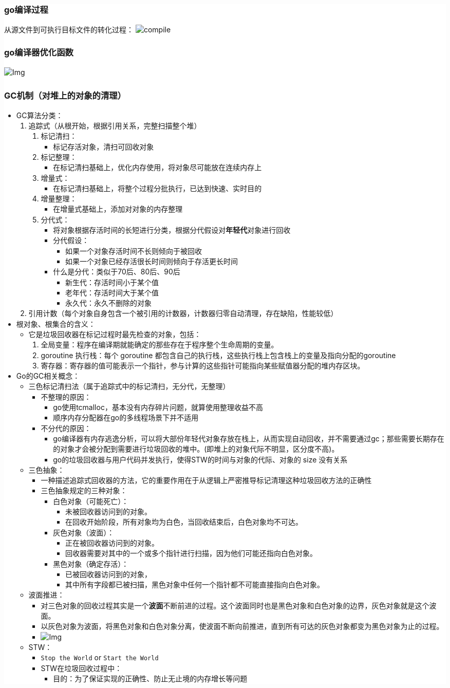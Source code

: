 ### go编译过程
从源文件到可执行目标文件的转化过程：
![compile](https://raw.staticdn.net/Navyum/imgbed/pic/IMG/b290f1ee1f29670d608c425edfec2d96.png)

### go编译器优化函数
![Img](https://raw.staticdn.net/Navyum/imgbed/pic/IMG/85ada42f30bc8039720da3c7c03a1bbd.png)

### GC机制（对堆上的对象的清理）
* GC算法分类：
    1. 追踪式（从根开始，根据引用关系，完整扫描整个堆）
        1. 标记清扫：
            - 标记存活对象，清扫可回收对象
        2. 标记整理：
            - 在标记清扫基础上，优化内存使用，将对象尽可能放在连续内存上
        3. 增量式：
            - 在标记清扫基础上，将整个过程分批执行，已达到快速、实时目的
        4. 增量整理：
            - 在增量式基础上，添加对对象的内存整理
        5. 分代式：
            - 将对象根据存活时间的长短进行分类，根据分代假设对**年轻代**对象进行回收
            - 分代假设：
                - 如果一个对象存活时间不长则倾向于被回收
                - 如果一个对象已经存活很长时间则倾向于存活更长时间
            - 什么是分代：类似于70后、80后、90后
                - 新生代：存活时间小于某个值
                - 老年代：存活时间大于某个值
                - 永久代：永久不删除的对象
    2. 引用计数（每个对象自身包含一个被引用的计数器，计数器归零自动清理，存在缺陷，性能较低）
* 根对象、根集合的含义：
    - 它是垃圾回收器在标记过程时最先检查的对象，包括：
        1. 全局变量：程序在编译期就能确定的那些存在于程序整个生命周期的变量。
        2. goroutine 执行栈：每个 goroutine 都包含自己的执行栈，这些执行栈上包含栈上的变量及指向分配的goroutine
        3. 寄存器：寄存器的值可能表示一个指针，参与计算的这些指针可能指向某些赋值器分配的堆内存区块。
* Go的GC相关概念：
   - 三色标记清扫法（属于追踪式中的标记清扫，无分代，无整理）
        - 不整理的原因：
            - go使用tcmalloc，基本没有内存碎片问题，就算使用整理收益不高
            - 顺序内存分配器在go的多线程场景下并不适用
        - 不分代的原因：
            - go编译器有内存逃逸分析，可以将大部份年轻代对象存放在栈上，从而实现自动回收，并不需要通过gc；那些需要长期存在的对象才会被分配到需要进行垃圾回收的堆中。(即堆上的对象代际不明显，区分度不高)。
            - go的垃圾回收器与用户代码并发执行，使得STW的时间与对象的代际、对象的 size 没有关系
    - 三色抽象：
        - 一种描述追踪式回收器的方法，它的重要作用在于从逻辑上严密推导标记清理这种垃圾回收方法的正确性
        - 三色抽象规定的三种对象：
            - 白色对象（可能死亡）：
                - 未被回收器访问到的对象。
                - 在回收开始阶段，所有对象均为白色，当回收结束后，白色对象均不可达。
            - 灰色对象（波面）：
                - 正在被回收器访问到的对象。
                - 回收器需要对其中的一个或多个指针进行扫描，因为他们可能还指向白色对象。
            - 黑色对象（确定存活）：
                - 已被回收器访问到的对象，
                - 其中所有字段都已被扫描，黑色对象中任何一个指针都不可能直接指向白色对象。
    - 波面推进：
        - 对三色对象的回收过程其实是一个**波面**不断前进的过程。这个波面同时也是黑色对象和白色对象的边界，灰色对象就是这个波面。
        - 以灰色对象为波面，将黑色对象和白色对象分离，使波面不断向前推进，直到所有可达的灰色对象都变为黑色对象为止的过程。
        - ![Img](https://raw.staticdn.net/Navyum/imgbed/pic/IMG/53c95ad4fd4efeab51fee825eec022ba.png)
    - STW：
        - `Stop the World` or `Start the World`
        - STW在垃圾回收过程中：
            - 目的：为了保证实现的正确性、防止无止境的内存增长等问题